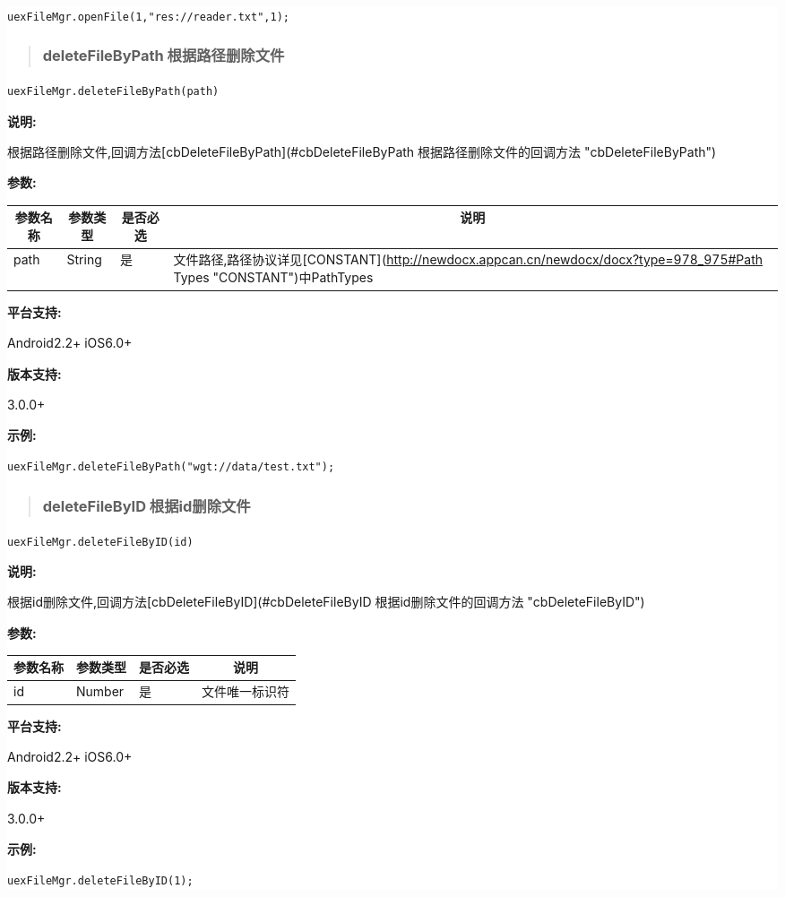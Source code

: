 ```
uexFileMgr.openFile(1,"res://reader.txt",1);
```

> ### deleteFileByPath 根据路径删除文件

`uexFileMgr.deleteFileByPath(path)`

**说明:**

根据路径删除文件,回调方法[cbDeleteFileByPath](#cbDeleteFileByPath 根据路径删除文件的回调方法 "cbDeleteFileByPath")

**参数:**

|  参数名称 | 参数类型  | 是否必选  |  说明 |
| ----- | ----- | ----- | ----- |
| path|String | 是 | 文件路径,路径协议详见[CONSTANT](http://newdocx.appcan.cn/newdocx/docx?type=978_975#Path Types "CONSTANT")中PathTypes |

**平台支持:**

Android2.2+
iOS6.0+

**版本支持:**

3.0.0+

**示例:**

```
uexFileMgr.deleteFileByPath("wgt://data/test.txt");
```

> ### deleteFileByID 根据id删除文件

`uexFileMgr.deleteFileByID(id)`

**说明:**

根据id删除文件,回调方法[cbDeleteFileByID](#cbDeleteFileByID 根据id删除文件的回调方法 "cbDeleteFileByID")

**参数:**

|  参数名称 | 参数类型  | 是否必选  |  说明 |
| ----- | ----- | ----- | ----- |
| id| Number| 是 | 文件唯一标识符 |

**平台支持:**

Android2.2+
iOS6.0+

**版本支持:**

3.0.0+

**示例:**

```
uexFileMgr.deleteFileByID(1);
```
